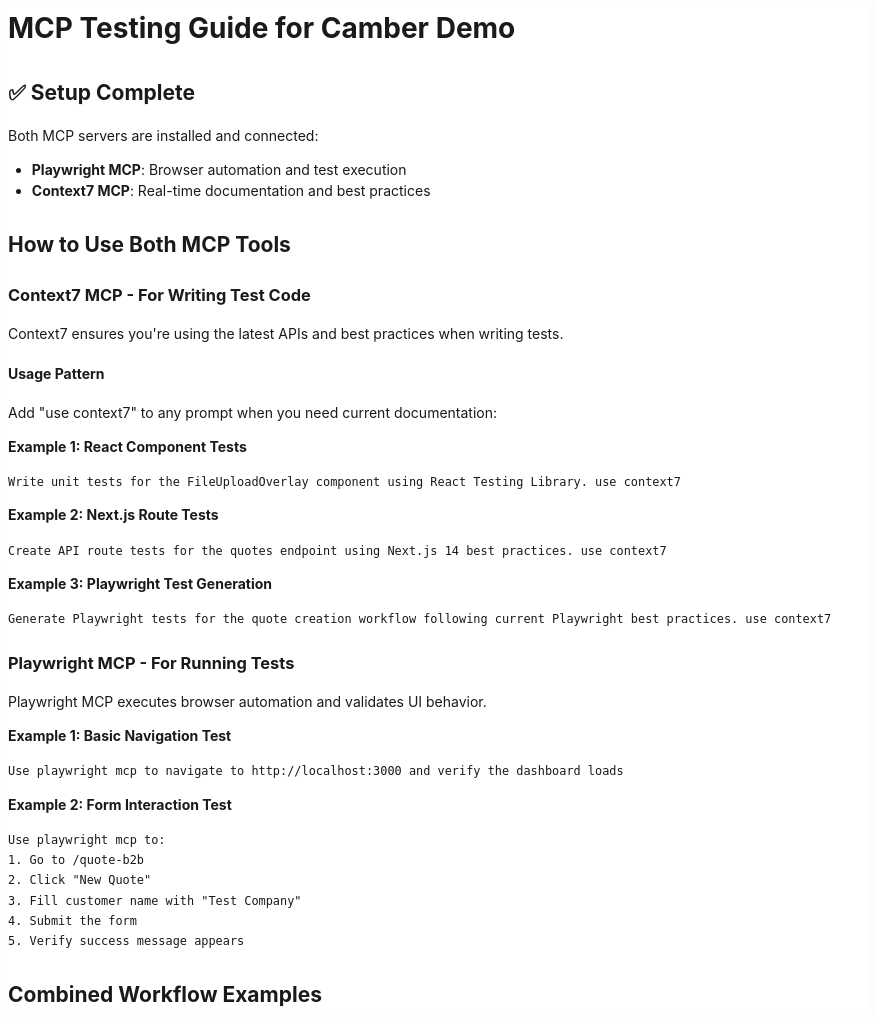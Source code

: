 # MCP Testing Guide for Camber Demo

## ✅ Setup Complete
Both MCP servers are installed and connected:
- **Playwright MCP**: Browser automation and test execution
- **Context7 MCP**: Real-time documentation and best practices

## How to Use Both MCP Tools

### Context7 MCP - For Writing Test Code

Context7 ensures you're using the latest APIs and best practices when writing tests.

#### Usage Pattern
Add "use context7" to any prompt when you need current documentation:

**Example 1: React Component Tests**
```
Write unit tests for the FileUploadOverlay component using React Testing Library. use context7
```

**Example 2: Next.js Route Tests**
```
Create API route tests for the quotes endpoint using Next.js 14 best practices. use context7
```

**Example 3: Playwright Test Generation**
```
Generate Playwright tests for the quote creation workflow following current Playwright best practices. use context7
```

### Playwright MCP - For Running Tests

Playwright MCP executes browser automation and validates UI behavior.

**Example 1: Basic Navigation Test**
```
Use playwright mcp to navigate to http://localhost:3000 and verify the dashboard loads
```

**Example 2: Form Interaction Test**
```
Use playwright mcp to:
1. Go to /quote-b2b
2. Click "New Quote"
3. Fill customer name with "Test Company"
4. Submit the form
5. Verify success message appears
```

## Combined Workflow Examples
